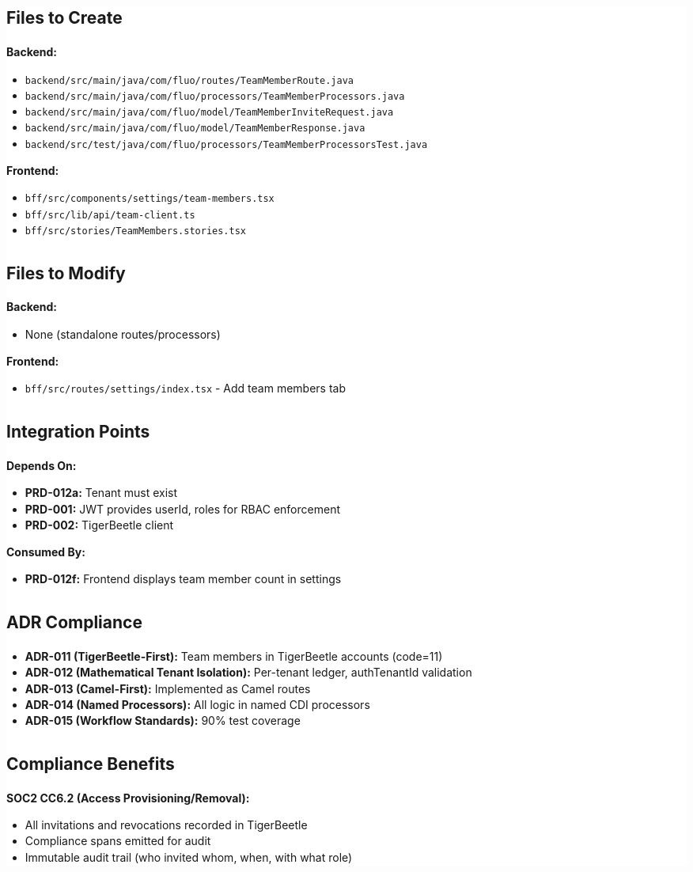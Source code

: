 ## Files to Create

**Backend:**
- `backend/src/main/java/com/fluo/routes/TeamMemberRoute.java`
- `backend/src/main/java/com/fluo/processors/TeamMemberProcessors.java`
- `backend/src/main/java/com/fluo/model/TeamMemberInviteRequest.java`
- `backend/src/main/java/com/fluo/model/TeamMemberResponse.java`
- `backend/src/test/java/com/fluo/processors/TeamMemberProcessorsTest.java`

**Frontend:**
- `bff/src/components/settings/team-members.tsx`
- `bff/src/lib/api/team-client.ts`
- `bff/src/stories/TeamMembers.stories.tsx`

## Files to Modify

**Backend:**
- None (standalone routes/processors)

**Frontend:**
- `bff/src/routes/settings/index.tsx` - Add team members tab

## Integration Points

**Depends On:**
- **PRD-012a:** Tenant must exist
- **PRD-001:** JWT provides userId, roles for RBAC enforcement
- **PRD-002:** TigerBeetle client

**Consumed By:**
- **PRD-012f:** Frontend displays team member count in settings

## ADR Compliance

- **ADR-011 (TigerBeetle-First):** Team members in TigerBeetle accounts (code=11)
- **ADR-012 (Mathematical Tenant Isolation):** Per-tenant ledger, authTenantId validation
- **ADR-013 (Camel-First):** Implemented as Camel routes
- **ADR-014 (Named Processors):** All logic in named CDI processors
- **ADR-015 (Workflow Standards):** 90% test coverage

## Compliance Benefits

**SOC2 CC6.2 (Access Provisioning/Removal):**
- All invitations and revocations recorded in TigerBeetle
- Compliance spans emitted for audit
- Immutable audit trail (who invited whom, when, with what role)

